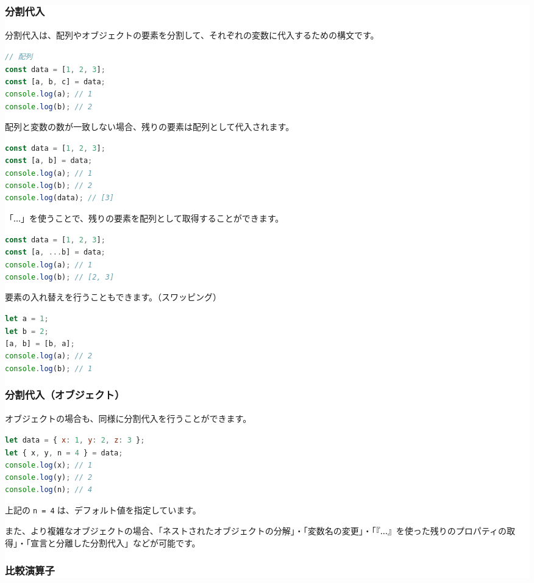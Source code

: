 ### 分割代入

分割代入は、配列やオブジェクトの要素を分割して、それぞれの変数に代入するための構文です。

```js
// 配列
const data = [1, 2, 3];
const [a, b, c] = data;
console.log(a); // 1
console.log(b); // 2
```

配列と変数の数が一致しない場合、残りの要素は配列として代入されます。

```js
const data = [1, 2, 3];
const [a, b] = data;
console.log(a); // 1
console.log(b); // 2
console.log(data); // [3]
```

「...」を使うことで、残りの要素を配列として取得することができます。

```js
const data = [1, 2, 3];
const [a, ...b] = data;
console.log(a); // 1
console.log(b); // [2, 3]
```

要素の入れ替えを行うこともできます。（スワッピング）

```js
let a = 1;
let b = 2;
[a, b] = [b, a];
console.log(a); // 2
console.log(b); // 1
```

### 分割代入（オブジェクト）

オブジェクトの場合も、同様に分割代入を行うことができます。

```js
let data = { x: 1, y: 2, z: 3 };
let { x, y, n = 4 } = data;
console.log(x); // 1
console.log(y); // 2
console.log(n); // 4
```

上記の `n = 4` は、デフォルト値を指定しています。

また、より複雑なオブジェクトの場合、「ネストされたオブジェクトの分解」・「変数名の変更」・「『...』を使った残りのプロパティの取得」・「宣言と分離した分割代入」などが可能です。

### 比較演算子
